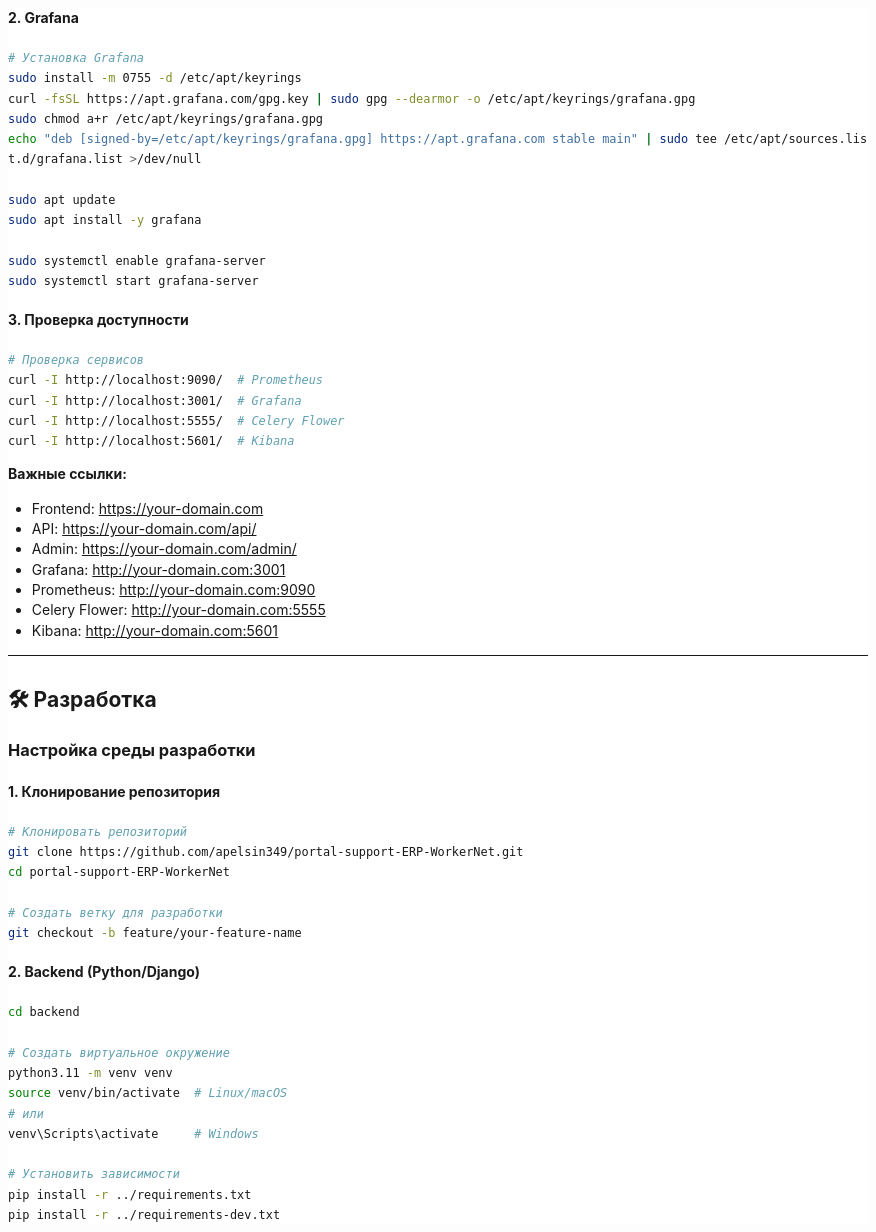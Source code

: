 #### 2. Grafana
```bash
# Установка Grafana
sudo install -m 0755 -d /etc/apt/keyrings
curl -fsSL https://apt.grafana.com/gpg.key | sudo gpg --dearmor -o /etc/apt/keyrings/grafana.gpg
sudo chmod a+r /etc/apt/keyrings/grafana.gpg
echo "deb [signed-by=/etc/apt/keyrings/grafana.gpg] https://apt.grafana.com stable main" | sudo tee /etc/apt/sources.list.d/grafana.list >/dev/null

sudo apt update
sudo apt install -y grafana

sudo systemctl enable grafana-server
sudo systemctl start grafana-server
```

#### 3. Проверка доступности
```bash
# Проверка сервисов
curl -I http://localhost:9090/  # Prometheus
curl -I http://localhost:3001/  # Grafana
curl -I http://localhost:5555/  # Celery Flower
curl -I http://localhost:5601/  # Kibana
```

**Важные ссылки:**
- Frontend: https://your-domain.com
- API: https://your-domain.com/api/
- Admin: https://your-domain.com/admin/
- Grafana: http://your-domain.com:3001
- Prometheus: http://your-domain.com:9090
- Celery Flower: http://your-domain.com:5555
- Kibana: http://your-domain.com:5601

---

## 🛠️ Разработка

### Настройка среды разработки

#### 1. Клонирование репозитория
```bash
# Клонировать репозиторий
git clone https://github.com/apelsin349/portal-support-ERP-WorkerNet.git
cd portal-support-ERP-WorkerNet

# Создать ветку для разработки
git checkout -b feature/your-feature-name
```

#### 2. Backend (Python/Django)
```bash
cd backend

# Создать виртуальное окружение
python3.11 -m venv venv
source venv/bin/activate  # Linux/macOS
# или
venv\Scripts\activate     # Windows

# Установить зависимости
pip install -r ../requirements.txt
pip install -r ../requirements-dev.txt
```
